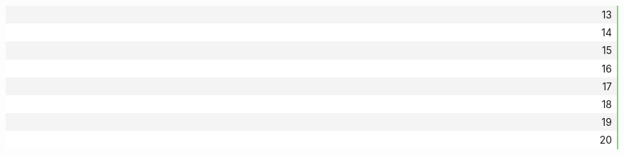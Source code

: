 <div class="line number13 index12 alt2" style="border-width:0px 2px 0px 0px!important; border-right-style:solid!important; border-right-color:rgb(108,226,108)!important; bottom:auto!important; float:none!important; height:auto!important; left:auto!important; line-height:1.8em!important; margin:0px!important; outline:0px!important; overflow:visible!important; padding:0px 0.5em!important; position:static!important; right:auto!important; text-align:right!important; top:auto!important; vertical-align:baseline!important; width:auto!important; min-height:inherit!important; white-space:nowrap!important; background:none rgb(244,244,244)!important">
13</div>
<div class="line number14 index13 alt1" style="border-width:0px 2px 0px 0px!important; border-right-style:solid!important; border-right-color:rgb(108,226,108)!important; bottom:auto!important; float:none!important; height:auto!important; left:auto!important; line-height:1.8em!important; margin:0px!important; outline:0px!important; overflow:visible!important; padding:0px 0.5em!important; position:static!important; right:auto!important; text-align:right!important; top:auto!important; vertical-align:baseline!important; width:auto!important; min-height:inherit!important; white-space:nowrap!important">
14</div>
<div class="line number15 index14 alt2" style="border-width:0px 2px 0px 0px!important; border-right-style:solid!important; border-right-color:rgb(108,226,108)!important; bottom:auto!important; float:none!important; height:auto!important; left:auto!important; line-height:1.8em!important; margin:0px!important; outline:0px!important; overflow:visible!important; padding:0px 0.5em!important; position:static!important; right:auto!important; text-align:right!important; top:auto!important; vertical-align:baseline!important; width:auto!important; min-height:inherit!important; white-space:nowrap!important; background:none rgb(244,244,244)!important">
15</div>
<div class="line number16 index15 alt1" style="border-width:0px 2px 0px 0px!important; border-right-style:solid!important; border-right-color:rgb(108,226,108)!important; bottom:auto!important; float:none!important; height:auto!important; left:auto!important; line-height:1.8em!important; margin:0px!important; outline:0px!important; overflow:visible!important; padding:0px 0.5em!important; position:static!important; right:auto!important; text-align:right!important; top:auto!important; vertical-align:baseline!important; width:auto!important; min-height:inherit!important; white-space:nowrap!important">
16</div>
<div class="line number17 index16 alt2" style="border-width:0px 2px 0px 0px!important; border-right-style:solid!important; border-right-color:rgb(108,226,108)!important; bottom:auto!important; float:none!important; height:auto!important; left:auto!important; line-height:1.8em!important; margin:0px!important; outline:0px!important; overflow:visible!important; padding:0px 0.5em!important; position:static!important; right:auto!important; text-align:right!important; top:auto!important; vertical-align:baseline!important; width:auto!important; min-height:inherit!important; white-space:nowrap!important; background:none rgb(244,244,244)!important">
17</div>
<div class="line number18 index17 alt1" style="border-width:0px 2px 0px 0px!important; border-right-style:solid!important; border-right-color:rgb(108,226,108)!important; bottom:auto!important; float:none!important; height:auto!important; left:auto!important; line-height:1.8em!important; margin:0px!important; outline:0px!important; overflow:visible!important; padding:0px 0.5em!important; position:static!important; right:auto!important; text-align:right!important; top:auto!important; vertical-align:baseline!important; width:auto!important; min-height:inherit!important; white-space:nowrap!important">
18</div>
<div class="line number19 index18 alt2" style="border-width:0px 2px 0px 0px!important; border-right-style:solid!important; border-right-color:rgb(108,226,108)!important; bottom:auto!important; float:none!important; height:auto!important; left:auto!important; line-height:1.8em!important; margin:0px!important; outline:0px!important; overflow:visible!important; padding:0px 0.5em!important; position:static!important; right:auto!important; text-align:right!important; top:auto!important; vertical-align:baseline!important; width:auto!important; min-height:inherit!important; white-space:nowrap!important; background:none rgb(244,244,244)!important">
19</div>
<div class="line number20 index19 alt1" style="border-width:0px 2px 0px 0px!important; border-right-style:solid!important; border-right-color:rgb(108,226,108)!important; bottom:auto!important; float:none!important; height:auto!important; left:auto!important; line-height:1.8em!important; margin:0px!important; outline:0px!important; overflow:visible!important; padding:0px 0.5em!important; position:static!important; right:auto!important; text-align:right!important; top:auto!important; vertical-align:baseline!important; width:auto!important; min-height:inherit!important; white-space:nowrap!important">
20</div>